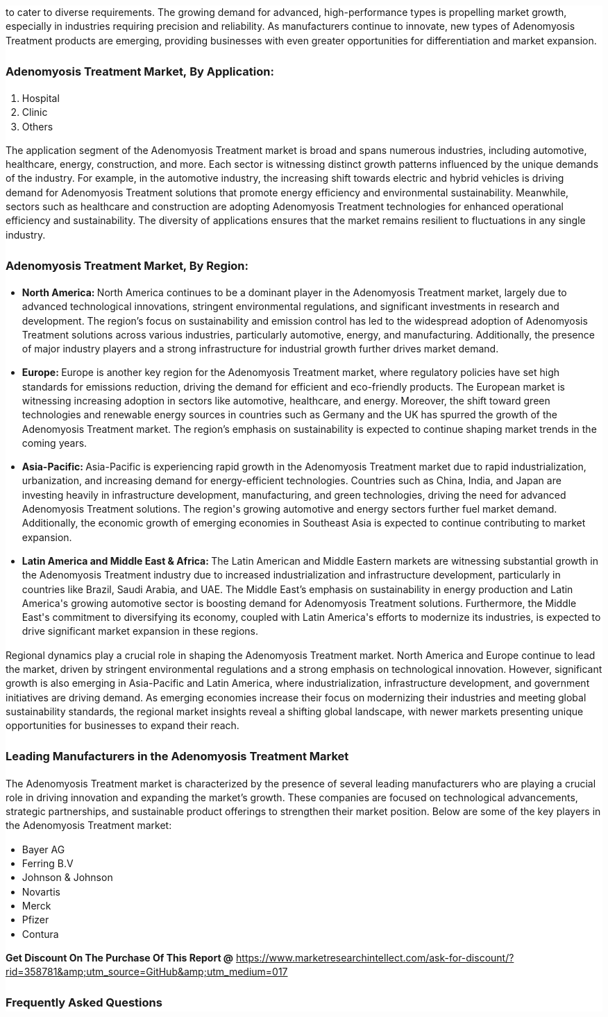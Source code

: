 to cater to diverse requirements. The growing demand for advanced, high-performance types is propelling market growth, especially in industries requiring precision and reliability. As manufacturers continue to innovate, new types of Adenomyosis Treatment products are emerging, providing businesses with even greater opportunities for differentiation and market expansion.</p><h3>Adenomyosis Treatment Market,&nbsp;By Application:</h3><ol><li>Hospital<li> Clinic<li> Others</li></ol><p>The application segment of the Adenomyosis Treatment market is broad and spans numerous industries, including automotive, healthcare, energy, construction, and more. Each sector is witnessing distinct growth patterns influenced by the unique demands of the industry. For example, in the automotive industry, the increasing shift towards electric and hybrid vehicles is driving demand for Adenomyosis Treatment solutions that promote energy efficiency and environmental sustainability. Meanwhile, sectors such as healthcare and construction are adopting Adenomyosis Treatment technologies for enhanced operational efficiency and sustainability. The diversity of applications ensures that the market remains resilient to fluctuations in any single industry.</p><h3>Adenomyosis Treatment Market, By Region:</h3><ul><li><p><strong>North America:&nbsp;</strong>North America continues to be a dominant player in the Adenomyosis Treatment market, largely due to advanced technological innovations, stringent environmental regulations, and significant investments in research and development. The region&rsquo;s focus on sustainability and emission control has led to the widespread adoption of Adenomyosis Treatment solutions across various industries, particularly automotive, energy, and manufacturing. Additionally, the presence of major industry players and a strong infrastructure for industrial growth further drives market demand.</p></li><li><p><strong><strong>Europe:&nbsp;</strong></strong>Europe is another key region for the Adenomyosis Treatment market, where regulatory policies have set high standards for emissions reduction, driving the demand for efficient and eco-friendly products. The European market is witnessing increasing adoption in sectors like automotive, healthcare, and energy. Moreover, the shift toward green technologies and renewable energy sources in countries such as Germany and the UK has spurred the growth of the Adenomyosis Treatment market. The region&rsquo;s emphasis on sustainability is expected to continue shaping market trends in the coming years.</p></li><li><p><strong><strong>Asia-Pacific:&nbsp;</strong></strong>Asia-Pacific is experiencing rapid growth in the Adenomyosis Treatment market due to rapid industrialization, urbanization, and increasing demand for energy-efficient technologies. Countries such as China, India, and Japan are investing heavily in infrastructure development, manufacturing, and green technologies, driving the need for advanced Adenomyosis Treatment solutions. The region's growing automotive and energy sectors further fuel market demand. Additionally, the economic growth of emerging economies in Southeast Asia is expected to continue contributing to market expansion.</p></li><li><p><strong><strong>Latin America and Middle East &amp; Africa:&nbsp;</strong></strong>The Latin American and Middle Eastern markets are witnessing substantial growth in the Adenomyosis Treatment industry due to increased industrialization and infrastructure development, particularly in countries like Brazil, Saudi Arabia, and UAE. The Middle East&rsquo;s emphasis on sustainability in energy production and Latin America's growing automotive sector is boosting demand for Adenomyosis Treatment solutions. Furthermore, the Middle East's commitment to diversifying its economy, coupled with Latin America's efforts to modernize its industries, is expected to drive significant market expansion in these regions.</p></li></ul><p>Regional dynamics play a crucial role in shaping the Adenomyosis Treatment market. North America and Europe continue to lead the market, driven by stringent environmental regulations and a strong emphasis on technological innovation. However, significant growth is also emerging in Asia-Pacific and Latin America, where industrialization, infrastructure development, and government initiatives are driving demand. As emerging economies increase their focus on modernizing their industries and meeting global sustainability standards, the regional market insights reveal a shifting global landscape, with newer markets presenting unique opportunities for businesses to expand their reach.</p><h3><strong>Leading Manufacturers in the Adenomyosis Treatment Market</strong></h3><p>The Adenomyosis Treatment market is characterized by the presence of several leading manufacturers who are playing a crucial role in driving innovation and expanding the market&rsquo;s growth. These companies are focused on technological advancements, strategic partnerships, and sustainable product offerings to strengthen their market position. Below are some of the key players in the Adenomyosis Treatment market:</p></div><div class="article-main__content" data-test-id="publishing-text-block"><ul><li><span class="">Bayer AG<li> Ferring B.V<li> Johnson & Johnson<li> Novartis<li> Merck<li> Pfizer<li> Contura</span></li></ul></div><div class="article-main__content" data-test-id="publishing-text-block"><p><span class="font-[700]"><strong>Get Discount On The Purchase Of This Report @</strong> <a href="https://www.marketresearchintellect.com/ask-for-discount/?rid=358781&amp;utm_source=GitHub&amp;utm_medium=017" data-fr-linked="true">https://www.marketresearchintellect.com/ask-for-discount/?rid=358781&amp;utm_source=GitHub&amp;utm_medium=017</a></span></p></div><div class="article-main__content" data-test-id="publishing-text-block"><h3><strong>Frequently Asked Questions